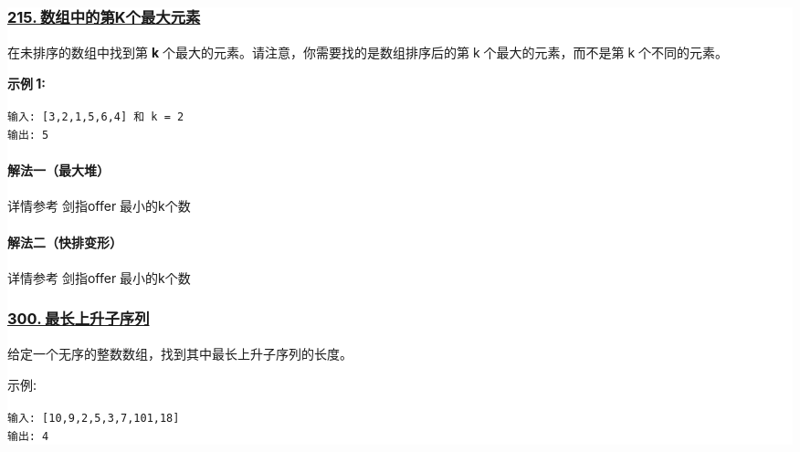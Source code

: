 

### [215. 数组中的第K个最大元素](https://leetcode-cn.com/problems/kth-largest-element-in-an-array/)

在未排序的数组中找到第 **k** 个最大的元素。请注意，你需要找的是数组排序后的第 k 个最大的元素，而不是第 k 个不同的元素。

**示例 1:**

```
输入: [3,2,1,5,6,4] 和 k = 2
输出: 5
```

#### 解法一（最大堆）

详情参考 剑指offer 最小的k个数

#### 解法二（快排变形）

详情参考 剑指offer 最小的k个数



### [300. 最长上升子序列](https://leetcode-cn.com/problems/longest-increasing-subsequence/)

给定一个无序的整数数组，找到其中最长上升子序列的长度。

示例:

```
输入: [10,9,2,5,3,7,101,18]
输出: 4 
